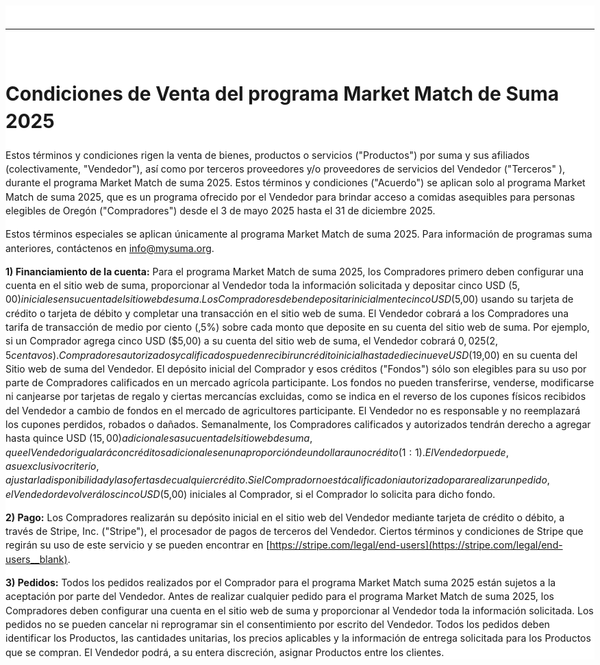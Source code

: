 <br />

---

<br />

# Condiciones de Venta del programa Market Match de Suma 2025

Estos términos y condiciones rigen la venta de bienes, productos o servicios ("Productos") por suma y sus afiliados (colectivamente, "Vendedor"), así como por terceros proveedores y/o proveedores de servicios del Vendedor ("Terceros" ), durante el programa Market Match de suma 2025\. Estos términos y condiciones ("Acuerdo") se aplican solo al programa Market Match de suma 2025, que es un programa ofrecido por el Vendedor para brindar acceso a comidas asequibles para personas elegibles de Oregón ("Compradores") desde el 3 de mayo 2025 hasta el 31 de diciembre 2025\.

Estos términos especiales se aplican únicamente al programa Market Match de suma 2025\. Para información de programas suma anteriores, contáctenos en [info@mysuma.org](mailto:info@mysuma.org).

**1\) Financiamiento de la cuenta:** Para el programa Market Match de suma 2025, los Compradores primero deben configurar una cuenta en el sitio web de suma, proporcionar al Vendedor toda la información solicitada y depositar cinco USD ($5,00) iniciales en su cuenta del sitio web de suma. Los Compradores deben depositar inicialmente cinco USD ($5,00) usando su tarjeta de crédito o tarjeta de débito y completar una transacción en el sitio web de suma. El Vendedor cobrará a los Compradores una tarifa de transacción de medio por ciento (,5%) sobre cada monto que deposite en su cuenta del sitio web de suma. Por ejemplo, si un Comprador agrega cinco USD ($5,00) a su cuenta del sitio web de suma, el Vendedor cobrará $0,025 (2,5 centavos). Compradores autorizados y calificados pueden recibir un crédito inicial hasta de diecinueve USD ($19,00) en su cuenta del Sitio web de suma del Vendedor. El depósito inicial del Comprador y esos créditos ("Fondos") sólo son elegibles para su uso por parte de Compradores calificados en un mercado agrícola participante. Los fondos no pueden transferirse, venderse, modificarse ni canjearse por tarjetas de regalo y ciertas mercancías excluidas, como se indica en el reverso de los cupones físicos recibidos del Vendedor a cambio de fondos en el mercado de agricultores participante. El Vendedor no es responsable y no reemplazará los cupones perdidos, robados o dañados. Semanalmente, los Compradores calificados y autorizados tendrán derecho a agregar hasta quince USD ($15,00) adicionales a su cuenta del sitio web de suma, que el Vendedor igualará con créditos adicionales en una proporción de un dollar a uno crédito (1:1). El Vendedor puede, a su exclusivo criterio, ajustar la disponibilidad y las ofertas de cualquier crédito. Si el Comprador no está calificado ni autorizado para realizar un pedido, el Vendedor devolverá los cinco USD ($5,00) iniciales al Comprador, si el Comprador lo solicita para dicho fondo.

**2\) Pago:**  Los Compradores realizarán su depósito inicial en el sitio web del Vendedor mediante tarjeta de crédito o débito, a través de Stripe, Inc. ("Stripe"), el procesador de pagos de terceros del Vendedor. Ciertos términos y condiciones de Stripe que  regirán su uso de este servicio y se pueden encontrar en [https://stripe.com/legal/end-users](https://stripe.com/legal/end-users__blank).

**3\) Pedidos:** Todos los pedidos realizados por el Comprador para el programa Market Match suma 2025 están sujetos a la aceptación por parte del Vendedor. Antes de realizar cualquier pedido para el programa Market Match de suma 2025, los Compradores deben configurar una cuenta en el sitio web de suma y proporcionar al Vendedor toda la información solicitada. Los pedidos no se pueden cancelar ni reprogramar sin el consentimiento por escrito del Vendedor. Todos los pedidos deben identificar los Productos, las cantidades unitarias, los precios aplicables y la información de entrega solicitada para los Productos que se compran. El Vendedor podrá, a su entera discreción, asignar Productos entre los clientes.
